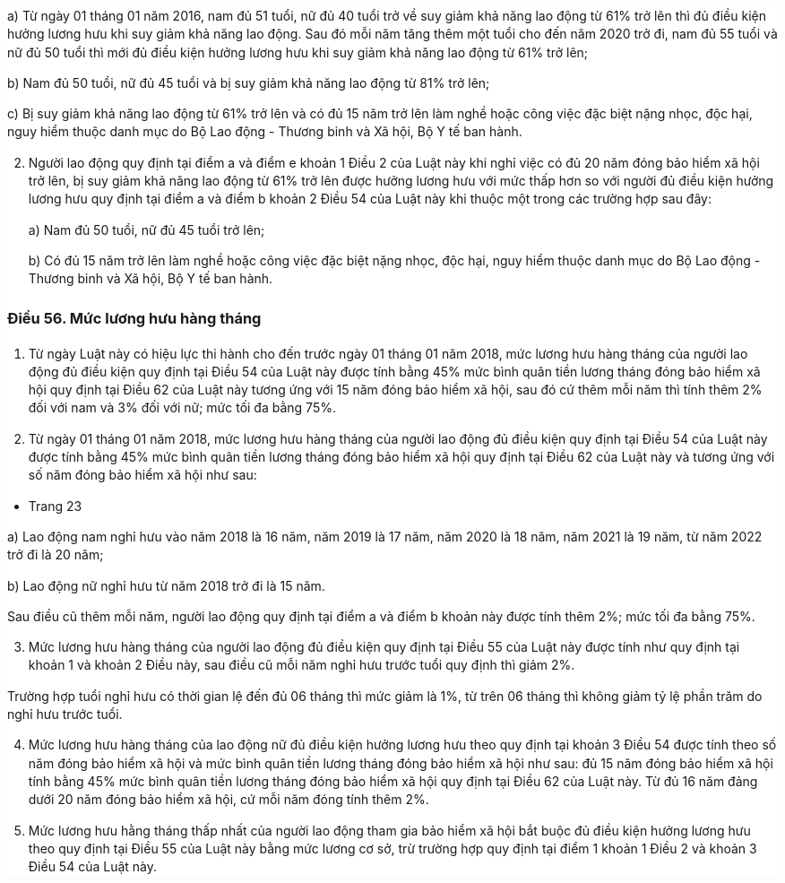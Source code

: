    a) Từ ngày 01 tháng 01 năm 2016, nam đủ 51 tuổi, nữ đủ 40 tuổi trở về suy giảm khả năng lao động từ 61% trở lên thì đủ điều kiện hưởng lương hưu khi suy giảm khả năng lao động. Sau đó mỗi năm tăng thêm một tuổi cho đến năm 2020 trở đi, nam đủ 55 tuổi và nữ đủ 50 tuổi thì mới đủ điều kiện hưởng lương hưu khi suy giảm khả năng lao động từ 61% trở lên;

   b) Nam đủ 50 tuổi, nữ đủ 45 tuổi và bị suy giảm khả năng lao động từ 81% trở lên;

   c) Bị suy giảm khả năng lao động từ 61% trở lên và có đủ 15 năm trở lên làm nghề hoặc công việc đặc biệt nặng nhọc, độc hại, nguy hiểm thuộc danh mục do Bộ Lao động - Thương binh và Xã hội, Bộ Y tế ban hành.

2. Người lao động quy định tại điểm a và điểm e khoản 1 Điều 2 của Luật này khi nghỉ việc có đủ 20 năm đóng bảo hiểm xã hội trở lên, bị suy giảm khả năng lao động từ 61% trở lên được hưởng lương hưu với mức thấp hơn so với người đủ điều kiện hưởng lương hưu quy định tại điểm a và điểm b khoản 2 Điều 54 của Luật này khi thuộc một trong các trường hợp sau đây:

   a) Nam đủ 50 tuổi, nữ đủ 45 tuổi trở lên;

   b) Có đủ 15 năm trở lên làm nghề hoặc công việc đặc biệt nặng nhọc, độc hại, nguy hiểm thuộc danh mục do Bộ Lao động - Thương binh và Xã hội, Bộ Y tế ban hành.

### Điều 56. Mức lương hưu hàng tháng

1. Từ ngày Luật này có hiệu lực thi hành cho đến trước ngày 01 tháng 01 năm 2018, mức lương hưu hàng tháng của người lao động đủ điều kiện quy định tại Điều 54 của Luật này được tính bằng 45% mức bình quân tiền lương tháng đóng bảo hiểm xã hội quy định tại Điều 62 của Luật này tương ứng với 15 năm đóng bảo hiểm xã hội, sau đó cứ thêm mỗi năm thì tính thêm 2% đối với nam và 3% đối với nữ; mức tối đa bằng 75%.

2. Từ ngày 01 tháng 01 năm 2018, mức lương hưu hàng tháng của người lao động đủ điều kiện quy định tại Điều 54 của Luật này được tính bằng 45% mức bình quân tiền lương tháng đóng bảo hiểm xã hội quy định tại Điều 62 của Luật này và tương ứng với số năm đóng bảo hiểm xã hội như sau:

* Trang 23

a) Lao động nam nghỉ hưu vào năm 2018 là 16 năm, năm 2019 là 17 năm, năm 2020 là 18 năm, năm 2021 là 19 năm, từ năm 2022 trở đi là 20 năm;

b) Lao động nữ nghỉ hưu từ năm 2018 trở đi là 15 năm.

Sau điều cũ thêm mỗi năm, người lao động quy định tại điểm a và điểm b khoản này được tính thêm 2%; mức tối đa bằng 75%.

3. Mức lương hưu hàng tháng của người lao động đủ điều kiện quy định tại Điều 55 của Luật này được tính như quy định tại khoản 1 và khoản 2 Điều này, sau điều cũ mỗi năm nghỉ hưu trước tuổi quy định thì giảm 2%.

Trường hợp tuổi nghỉ hưu có thời gian lệ đến đủ 06 tháng thì mức giảm là 1%, từ trên 06 tháng thì không giảm tỷ lệ phần trăm do nghỉ hưu trước tuổi.

4. Mức lương hưu hàng tháng của lao động nữ đủ điều kiện hưởng lương hưu theo quy định tại khoản 3 Điều 54 được tính theo số năm đóng bảo hiểm xã hội và mức bình quân tiền lương tháng đóng bảo hiểm xã hội như sau: đủ 15 năm đóng bảo hiểm xã hội tính bằng 45% mức bình quân tiền lương tháng đóng bảo hiểm xã hội quy định tại Điều 62 của Luật này. Từ đủ 16 năm đảng dưới 20 năm đóng bảo hiểm xã hội, cứ mỗi năm đóng tính thêm 2%.

5. Mức lương hưu hằng tháng thấp nhất của người lao động tham gia bảo hiểm xã hội bắt buộc đủ điều kiện hưởng lương hưu theo quy định tại Điều 55 của Luật này bằng mức lương cơ sở, trừ trường hợp quy định tại điểm 1 khoản 1 Điều 2 và khoản 3 Điều 54 của Luật này.
